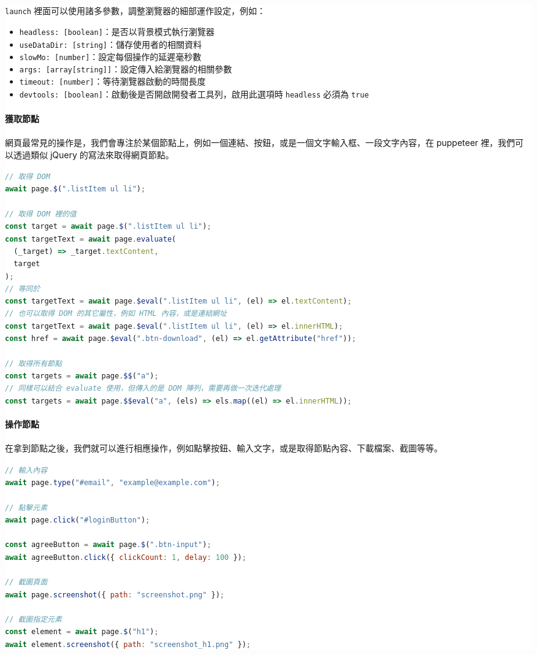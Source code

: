 `launch` 裡面可以使用諸多參數，調整瀏覽器的細部運作設定，例如：

- `headless: [boolean]`：是否以背景模式執行瀏覽器
- `useDataDir: [string]`：儲存使用者的相關資料
- `slowMo: [number]`：設定每個操作的延遲毫秒數
- `args: [array[string]]`：設定傳入給瀏覽器的相關參數
- `timeout: [number]`：等待瀏覽器啟動的時間長度
- `devtools: [boolean]`：啟動後是否開啟開發者工具列，啟用此選項時 `headless` 必須為 `true`

#### 獲取節點

網頁最常見的操作是，我們會專注於某個節點上，例如一個連結、按鈕，或是一個文字輸入框、一段文字內容，在 puppeteer 裡，我們可以透過類似 jQuery 的寫法來取得網頁節點。

```javascript
// 取得 DOM
await page.$(".listItem ul li");

// 取得 DOM 裡的值
const target = await page.$(".listItem ul li");
const targetText = await page.evaluate(
  (_target) => _target.textContent,
  target
);
// 等同於
const targetText = await page.$eval(".listItem ul li", (el) => el.textContent);
// 也可以取得 DOM 的其它屬性，例如 HTML 內容，或是連結網址
const targetText = await page.$eval(".listItem ul li", (el) => el.innerHTML);
const href = await page.$eval(".btn-download", (el) => el.getAttribute("href"));

// 取得所有節點
const targets = await page.$$("a");
// 同樣可以結合 evaluate 使用，但傳入的是 DOM 陣列，需要再做一次迭代處理
const targets = await page.$$eval("a", (els) => els.map((el) => el.innerHTML));
```

#### 操作節點

在拿到節點之後，我們就可以進行相應操作，例如點擊按鈕、輸入文字，或是取得節點內容、下載檔案、截圖等等。

```javascript
// 輸入內容
await page.type("#email", "example@example.com");

// 點擊元素
await page.click("#loginButton");

const agreeButton = await page.$(".btn-input");
await agreeButton.click({ clickCount: 1, delay: 100 });

// 截圖頁面
await page.screenshot({ path: "screenshot.png" });

// 截圖指定元素
const element = await page.$("h1");
await element.screenshot({ path: "screenshot_h1.png" });
```
